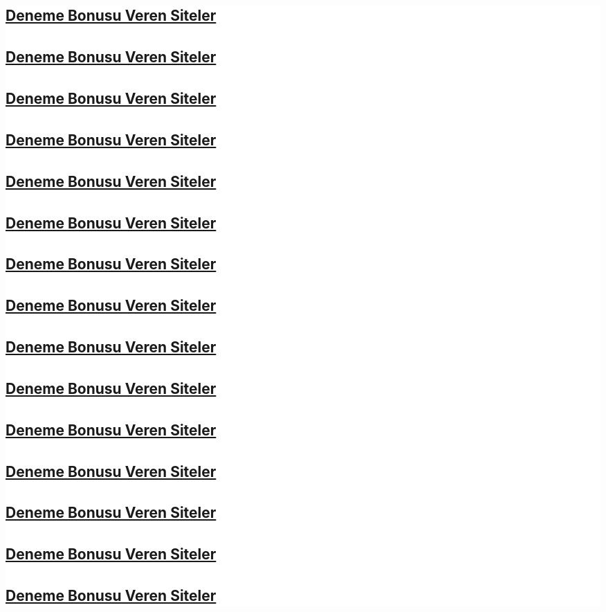 ## [Deneme Bonusu Veren Siteler](https://github.com/Bonuscum/Guncel-Siteler/blob/main/Fortunes-Of-Aztec-Oyununda-Ucretsiz-Deneme-Bonusu-Veren-Siteler-skdaw.md)
## [Deneme Bonusu Veren Siteler](https://github.com/Bonuscum/Guncel-Siteler/blob/main/Front-Runner-Odds-On-Oyununda-Ucretsiz-Deneme-Bonusu-Veren-Siteler-tgyww.md)
## [Deneme Bonusu Veren Siteler](https://github.com/Bonuscum/Guncel-Siteler/blob/main/Frozen-Tropics-Oyununda-Ucretsiz-Deneme-Bonusu-Veren-Siteler-xkuhy.md)
## [Deneme Bonusu Veren Siteler](https://github.com/Bonuscum/Guncel-Siteler/blob/main/Fruit-Party-2-Oyununda-Ucretsiz-Deneme-Bonusu-Veren-Siteler-rkork.md)
## [Deneme Bonusu Veren Siteler](https://github.com/Bonuscum/Guncel-Siteler/blob/main/Fruit-Party-Slot-Oyununda-Ucretsiz-Deneme-Bonusu-Veren-Siteler-blevz.md)
## [Deneme Bonusu Veren Siteler](https://github.com/Bonuscum/Guncel-Siteler/blob/main/Fruit-Rainbow-Slot-Oyununda-Ucretsiz-Deneme-Bonusu-Veren-Siteler-mnqkq.md)
## [Deneme Bonusu Veren Siteler](https://github.com/Bonuscum/Guncel-Siteler/blob/main/Fruity-Treats-Oyununda-Ucretsiz-Deneme-Bonusu-Veren-Siteler-vqfsv.md)
## [Deneme Bonusu Veren Siteler](https://github.com/Bonuscum/Guncel-Siteler/blob/main/Fury-Of-Odin-Megaways-Oyununda-Ucretsiz-Deneme-Bonusu-Veren-Siteler-leymd.md)
## [Deneme Bonusu Veren Siteler](https://github.com/Bonuscum/Guncel-Siteler/blob/main/Gates-Of-Olympus-1000-Oyununda-Ucretsiz-Deneme-Bonusu-Veren-Siteler-isezo.md)
## [Deneme Bonusu Veren Siteler](https://github.com/Bonuscum/Guncel-Siteler/blob/main/Gates-Of-Olympus-Oyununda-Ucretsiz-Deneme-Bonusu-Veren-Siteler-setki.md)
## [Deneme Bonusu Veren Siteler](https://github.com/Bonuscum/Guncel-Siteler/blob/main/Gates-Of-Valhalla-Oyununda-Ucretsiz-Deneme-Bonusu-Veren-Siteler-dckyv.md)
## [Deneme Bonusu Veren Siteler](https://github.com/Bonuscum/Guncel-Siteler/blob/main/Gears-Of-Horus-Oyununda-Ucretsiz-Deneme-Bonusu-Veren-Siteler-mwpgh.md)
## [Deneme Bonusu Veren Siteler](https://github.com/Bonuscum/Guncel-Siteler/blob/main/Gem-Elevator-Oyununda-Ucretsiz-Deneme-Bonusu-Veren-Siteler-uhtfo.md)
## [Deneme Bonusu Veren Siteler](https://github.com/Bonuscum/Guncel-Siteler/blob/main/Gems-Bonanza-Oyununda-Ucretsiz-Deneme-Bonusu-Veren-Siteler-mcvoe.md)
## [Deneme Bonusu Veren Siteler](https://github.com/Bonuscum/Guncel-Siteler/blob/main/Gems-Of-Serengeti-Oyununda-Ucretsiz-Deneme-Bonusu-Veren-Siteler-pspgx.md)